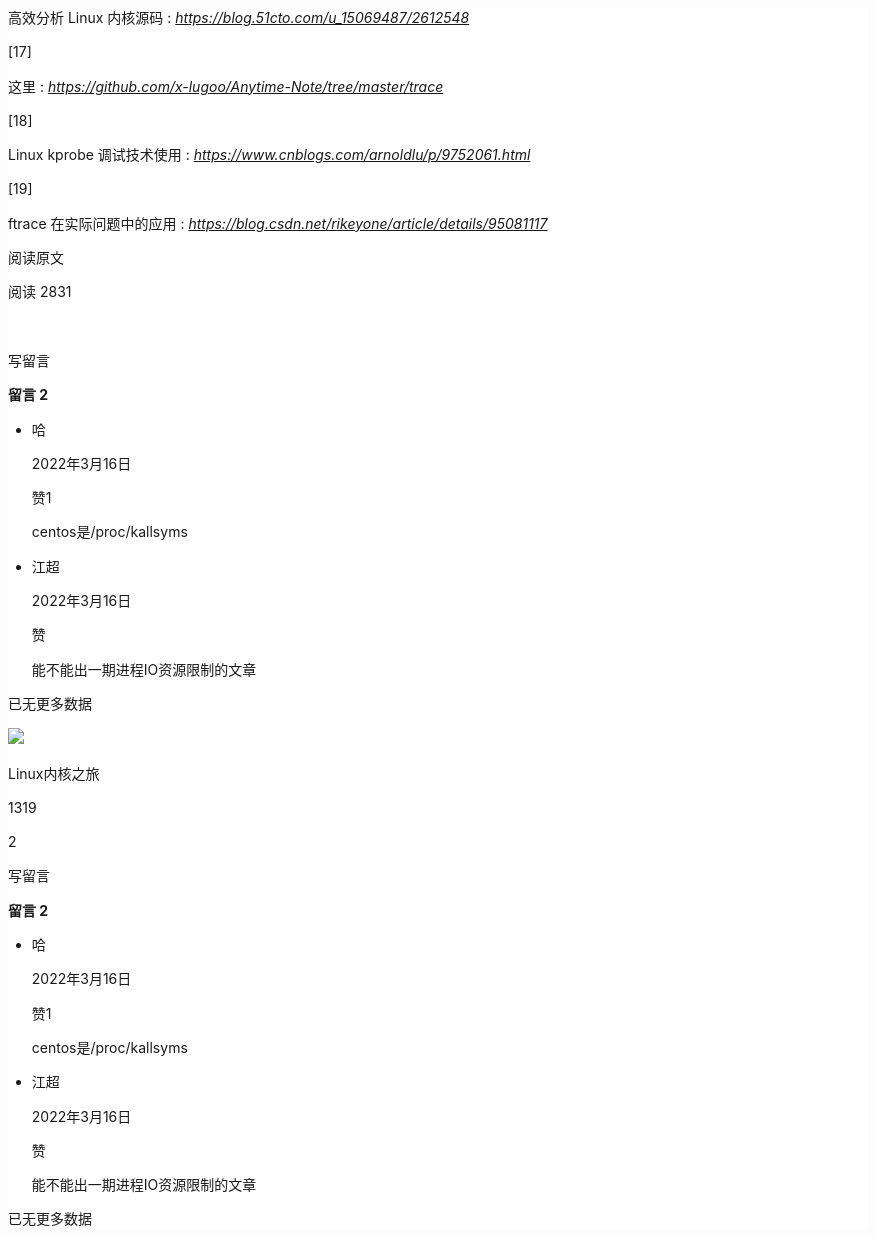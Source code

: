 高效分析 Linux 内核源码 : _https://blog.51cto.com/u_15069487/2612548_

[17]

这里 : _https://github.com/x-lugoo/Anytime-Note/tree/master/trace_

[18]

Linux kprobe 调试技术使用 : _https://www.cnblogs.com/arnoldlu/p/9752061.html_

[19]

ftrace 在实际问题中的应用 : _https://blog.csdn.net/rikeyone/article/details/95081117_

  

阅读原文

阅读 2831

​

写留言

**留言 2**

- 哈
    
    2022年3月16日
    
    赞1
    
    centos是/proc/kallsyms
    
- 江超
    
    2022年3月16日
    
    赞
    
    能不能出一期进程IO资源限制的文章
    

已无更多数据

[](javacript:;)

![](http://mmbiz.qpic.cn/mmbiz_png/SeWfibBcBT0EibtIWVNvshnuWMN1AoJw3poFIsbpaIVyZibCCqwBUR21rcDfrQgoqYzaYNdS14IIXzvmzvibdDa5Rw/300?wx_fmt=png&wxfrom=18)

Linux内核之旅

1319

2

写留言

**留言 2**

- 哈
    
    2022年3月16日
    
    赞1
    
    centos是/proc/kallsyms
    
- 江超
    
    2022年3月16日
    
    赞
    
    能不能出一期进程IO资源限制的文章
    

已无更多数据